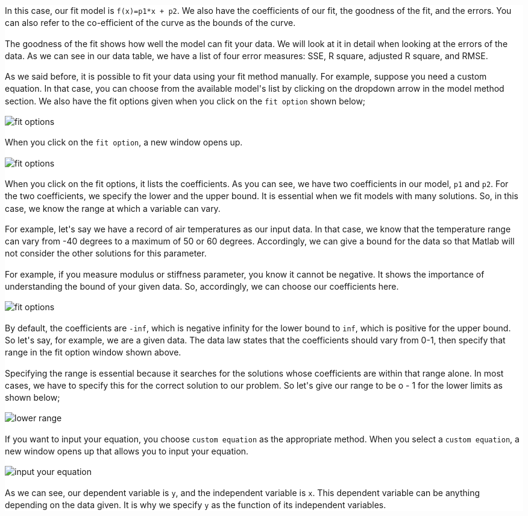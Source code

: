 In this case, our fit model is `f(x)=p1*x + p2`. We also have the coefficients of our fit, the goodness of the fit, and the errors. You can also refer to the co-efficient of the curve as the bounds of the curve. 

The goodness of the fit shows how well the model can fit your data. We will look at it in detail when looking at the errors of the data. As we can see in our data table, we have a list of four error measures: SSE, R square, adjusted R square, and RMSE.

As we said before, it is possible to fit your data using your fit method manually. For example, suppose you need a custom equation. In that case, you can choose from the available model's list by clicking on the dropdown arrow in the model method section. We also have the fit options given when you click on the `fit option` shown below;

![fit options](/engineering-education/curve-fitting-using-matlab/curve_six.png)

When you click on the `fit option`, a new window opens up.

![fit options](/engineering-education/curve-fitting-using-matlab/curve_seven.png)

When you click on the fit options, it lists the coefficients. As you can see, we have two coefficients in our model, `p1` and `p2`. For the two coefficients, we specify the lower and the upper bound. It is essential when we fit models with many solutions. So, in this case, we know the range at which a variable can vary. 

For example, let's say we have a record of air temperatures as our input data. In that case, we know that the temperature range can vary from -40 degrees to a maximum of 50 or 60 degrees. Accordingly, we can give a bound for the data so that Matlab will not consider the other solutions for this parameter. 

For example, if you measure modulus or stiffness parameter, you know it cannot be negative. It shows the importance of understanding the bound of your given data. So, accordingly, we can choose our coefficients here.

![fit options](/engineering-education/curve-fitting-using-matlab/curve_seven.png)

By default, the coefficients are `-inf`, which is negative infinity for the lower bound to `inf`, which is positive for the upper bound. So let's say, for example, we are a given data. The data law states that the coefficients should vary from 0-1, then specify that range in the fit option window shown above.

Specifying the range is essential because it searches for the solutions whose coefficients are within that range alone. In most cases, we have to specify this for the correct solution to our problem. So let's give our range to be o - 1 for the lower limits as shown below;

![lower range](/engineering-education/curve-fitting-using-matlab/curve_eight.png)

If you want to input your equation, you choose `custom equation` as the appropriate method. When you select a `custom equation`, a new window opens up that allows you to input your equation.

![input your equation](/engineering-education/curve-fitting-using-matlab/curve_nine.png)

As we can see, our dependent variable is `y`, and the independent variable is `x`. This dependent variable can be anything depending on the data given. It is why we specify `y` as the function of its independent variables.

